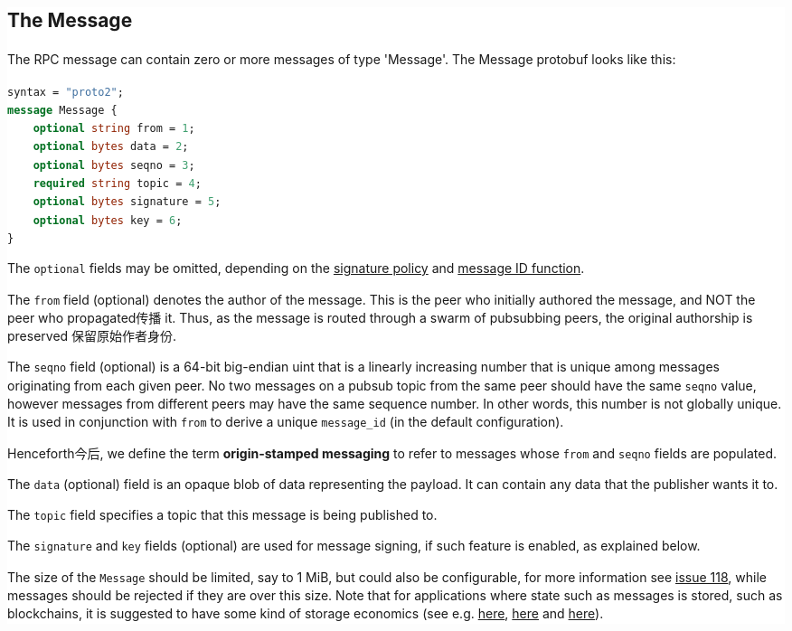 ## The Message

The RPC message can contain zero or more messages of type 'Message'. The Message protobuf looks like this:

```protobuf
syntax = "proto2";
message Message {
	optional string from = 1;
	optional bytes data = 2;
	optional bytes seqno = 3;
	required string topic = 4;
	optional bytes signature = 5;
	optional bytes key = 6;
}
```

The `optional` fields may be omitted, depending on the
[signature policy](#message-signing) and
[message ID function](#message-identification).

The `from` field (optional) denotes the author of the message. This is the peer
who initially authored the message, and NOT the peer who propagated传播 it. Thus, as
the message is routed through a swarm of pubsubbing peers, the original
authorship is preserved 保留原始作者身份.

The `seqno` field (optional) is a 64-bit big-endian uint that is a linearly
increasing number that is unique among messages originating from each given
peer. No two messages on a pubsub topic from the same peer should have the same
`seqno` value, however messages from different peers may have the same sequence
number. In other words, this number is not globally unique. It is used in
conjunction with `from` to derive a unique `message_id` (in the default
configuration).

Henceforth今后, we define the term **origin-stamped messaging** to refer to messages
whose `from` and `seqno` fields are populated.

The `data` (optional) field is an opaque blob of data representing the payload.
It can contain any data that the publisher wants it to.

The `topic` field specifies a topic that this message is being
published to.

The `signature` and `key` fields (optional) are used for message signing, if
such feature is enabled, as explained below.

The size of the `Message` should be limited, say to 1 MiB, but could also
be configurable, for more information see
[issue 118](https://github.com/libp2p/specs/issues/118), while messages should be
rejected if they are over this size.
Note that for applications where state such as messages is
stored, such as blockchains, it is suggested to have some kind of storage
economics (see e.g.
[here](https://ethresear.ch/t/draft-position-paper-on-resource-pricing/2838),
[here](https://ethresear.ch/t/ethereum-state-rent-for-eth-1-x-pre-eip-document/4378)
and
[here](https://ethresear.ch/t/improving-the-ux-of-rent-with-a-sleeping-waking-mechanism/1480)).
